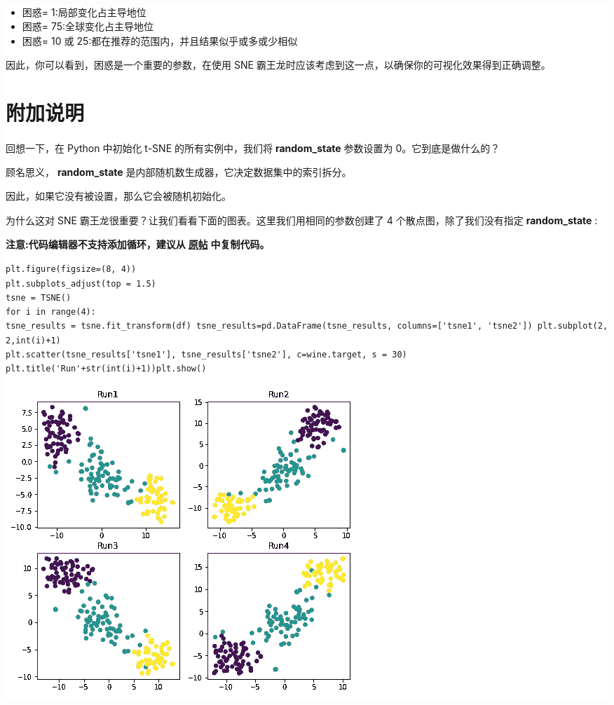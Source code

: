 *   困惑= 1:局部变化占主导地位
*   困惑= 75:全球变化占主导地位
*   困惑= 10 或 25:都在推荐的范围内，并且结果似乎或多或少相似

因此，你可以看到，困惑是一个重要的参数，在使用 SNE 霸王龙时应该考虑到这一点，以确保你的可视化效果得到正确调整。

# 附加说明

回想一下，在 Python 中初始化 t-SNE 的所有实例中，我们将 **random_state** 参数设置为 0。它到底是做什么的？

顾名思义， **random_state** 是内部随机数生成器，它决定数据集中的索引拆分。

因此，如果它没有被设置，那么它会被随机初始化。

为什么这对 SNE 霸王龙很重要？让我们看看下面的图表。这里我们用相同的参数创建了 4 个散点图，除了我们没有指定 **random_state** :

**注意:代码编辑器不支持添加循环，建议从** [**原帖**](https://pyshark.com/visualization-of-multidimensional-datasets-using-t-sne-in-python/) **中复制代码。**

```
plt.figure(figsize=(8, 4))
plt.subplots_adjust(top = 1.5)
tsne = TSNE()
for i in range(4):
tsne_results = tsne.fit_transform(df) tsne_results=pd.DataFrame(tsne_results, columns=['tsne1', 'tsne2']) plt.subplot(2,2,int(i)+1)
plt.scatter(tsne_results['tsne1'], tsne_results['tsne2'], c=wine.target, s = 30)
plt.title('Run'+str(int(i)+1))plt.show()
```

![](img/2b47ccdd781c1b2924cc773880b87fa5.png)
